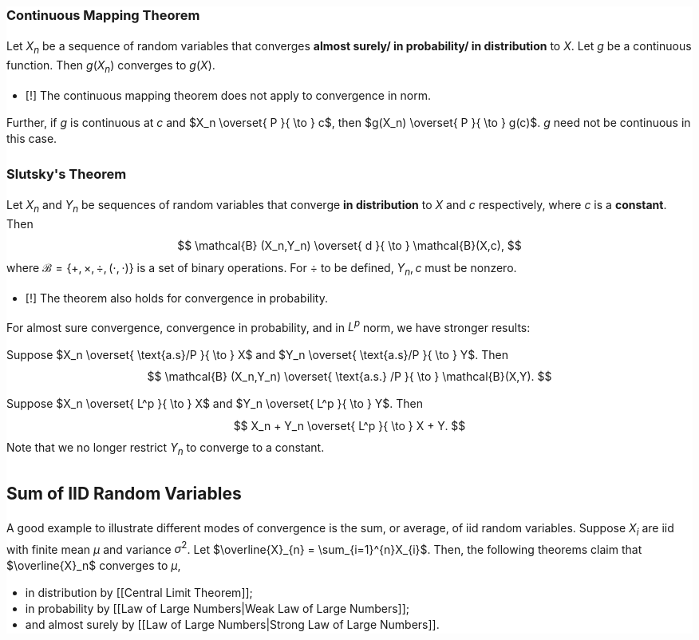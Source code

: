 ### Continuous Mapping Theorem

Let $X_n$ be a sequence of random variables that converges **almost surely/ in probability/ in distribution** to $X$. Let $g$ be a continuous function. Then $g(X_n)$ converges to $g(X)$.

- [!] The continuous mapping theorem does not apply to convergence in  norm.

Further, if $g$ is continuous at $c$ and $X_n \overset{ P }{ \to } c$, then $g(X_n) \overset{ P }{ \to } g(c)$. $g$ need not be continuous in this case.

### Slutsky's Theorem

Let $X_n$ and $Y_n$ be sequences of random variables that converge **in distribution** to $X$ and $c$ respectively, where $c$ is a **constant**. Then
$$
\mathcal{B} (X_n,Y_n) \overset{ d }{ \to }  \mathcal{B}(X,c),
$$
where $\mathcal{B} =\{ +, \times, \div, (\cdot,\cdot ) \}$ is a set of binary operations. For $\div$ to be defined, $Y_n,c$ must be nonzero.

- [!] The theorem also holds for convergence in probability.

For almost sure convergence, convergence in probability, and in $L^p$ norm, we have stronger results:

Suppose $X_n \overset{ \text{a.s}/P }{ \to } X$ and $Y_n \overset{ \text{a.s}/P }{ \to } Y$. Then
$$
\mathcal{B} (X_n,Y_n) \overset{ \text{a.s.} /P }{ \to }  \mathcal{B}(X,Y).
$$

Suppose $X_n \overset{ L^p }{ \to } X$ and $Y_n \overset{ L^p }{ \to } Y$. Then
$$
X_n + Y_n \overset{ L^p }{ \to } X + Y.
$$
Note that we no longer restrict $Y_n$ to converge to a constant.

## Sum of IID Random Variables

A good example to illustrate different modes of convergence is the sum, or average, of iid random variables. Suppose $X_{i}$ are iid with finite mean $\mu$ and variance $\sigma^{2}$. Let $\overline{X}_{n} = \sum_{i=1}^{n}X_{i}$. Then, the following theorems claim that $\overline{X}_n$ converges to $\mu$,

- in distribution by [[Central Limit Theorem]];
- in probability by [[Law of Large Numbers\|Weak Law of Large Numbers]];
- and almost surely by [[Law of Large Numbers\|Strong Law of Large Numbers]].


[^3]: A continuity set has a zero-measure boundary.